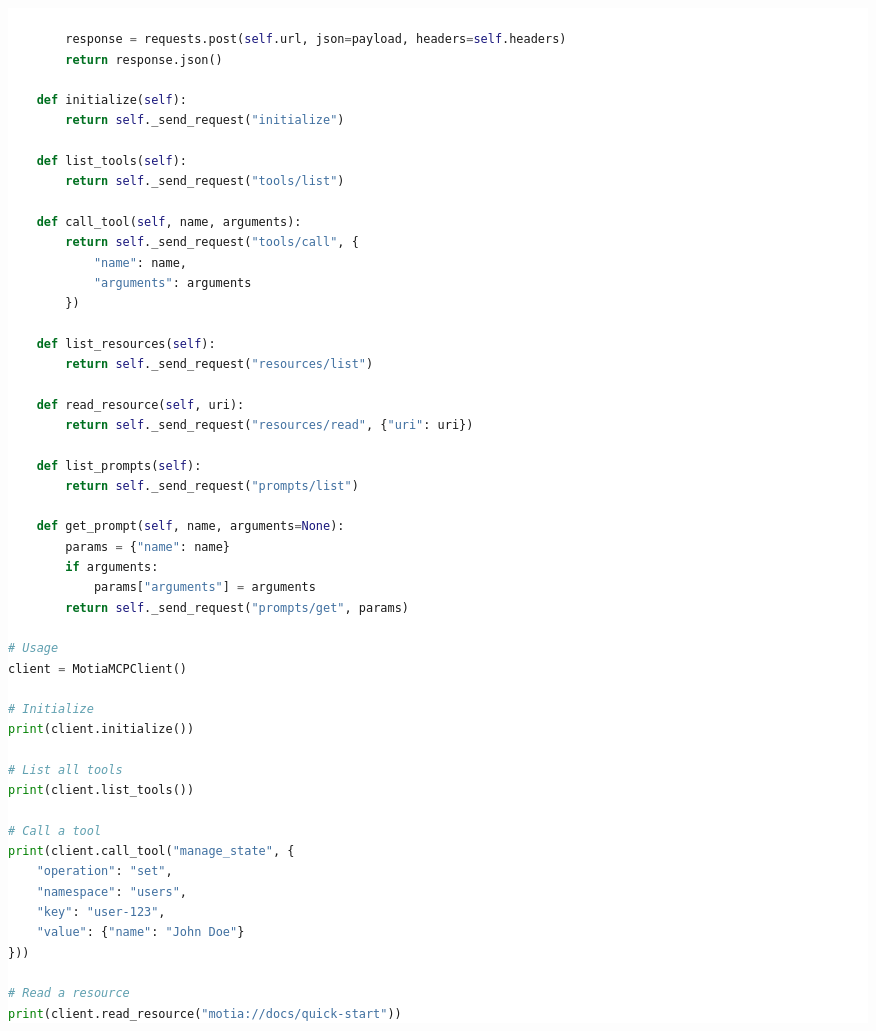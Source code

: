 ```python
        
        response = requests.post(self.url, json=payload, headers=self.headers)
        return response.json()
    
    def initialize(self):
        return self._send_request("initialize")
    
    def list_tools(self):
        return self._send_request("tools/list")
    
    def call_tool(self, name, arguments):
        return self._send_request("tools/call", {
            "name": name,
            "arguments": arguments
        })
    
    def list_resources(self):
        return self._send_request("resources/list")
    
    def read_resource(self, uri):
        return self._send_request("resources/read", {"uri": uri})
    
    def list_prompts(self):
        return self._send_request("prompts/list")
    
    def get_prompt(self, name, arguments=None):
        params = {"name": name}
        if arguments:
            params["arguments"] = arguments
        return self._send_request("prompts/get", params)

# Usage
client = MotiaMCPClient()

# Initialize
print(client.initialize())

# List all tools
print(client.list_tools())

# Call a tool
print(client.call_tool("manage_state", {
    "operation": "set",
    "namespace": "users",
    "key": "user-123",
    "value": {"name": "John Doe"}
}))

# Read a resource
print(client.read_resource("motia://docs/quick-start"))
```
